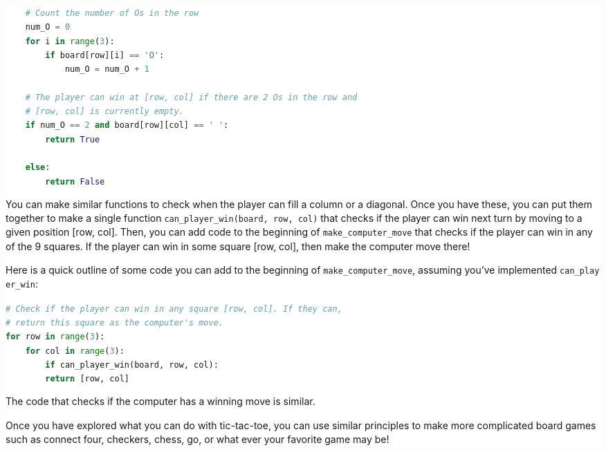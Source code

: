 ```python
    # Count the number of Os in the row
    num_O = 0
    for i in range(3):
        if board[row][i] == 'O':
            num_O = num_O + 1

    # The player can win at [row, col] if there are 2 Os in the row and
    # [row, col] is currently empty.
    if num_O == 2 and board[row][col] == ' ':
        return True

    else:
        return False
```

You can make similar functions to check when the player can fill a column or a diagonal. Once you have these, you can put them together to make a single function `can_player_win(board, row, col)` that checks if the player can win next turn by moving to a given position [row, col]. Then, you can add code to the beginning of `make_computer_move` that checks if the player can win in any of the 9 squares. If the player can win in some square [row, col], then make the computer move there! 

Here is a quick outline of some code you can add to the beginning of `make_computer_move`, assuming you’ve implemented `can_player_win`:

```python
# Check if the player can win in any square [row, col]. If they can,
# return this square as the computer's move.
for row in range(3):
    for col in range(3):
        if can_player_win(board, row, col):
	    return [row, col]
```

The code that checks if the computer has a winning move is similar.

Once you have explored what you can do with tic-tac-toe, you can use similar principles to make more complicated board games such as connect four, checkers, chess, go, or what ever your favorite game may be!


